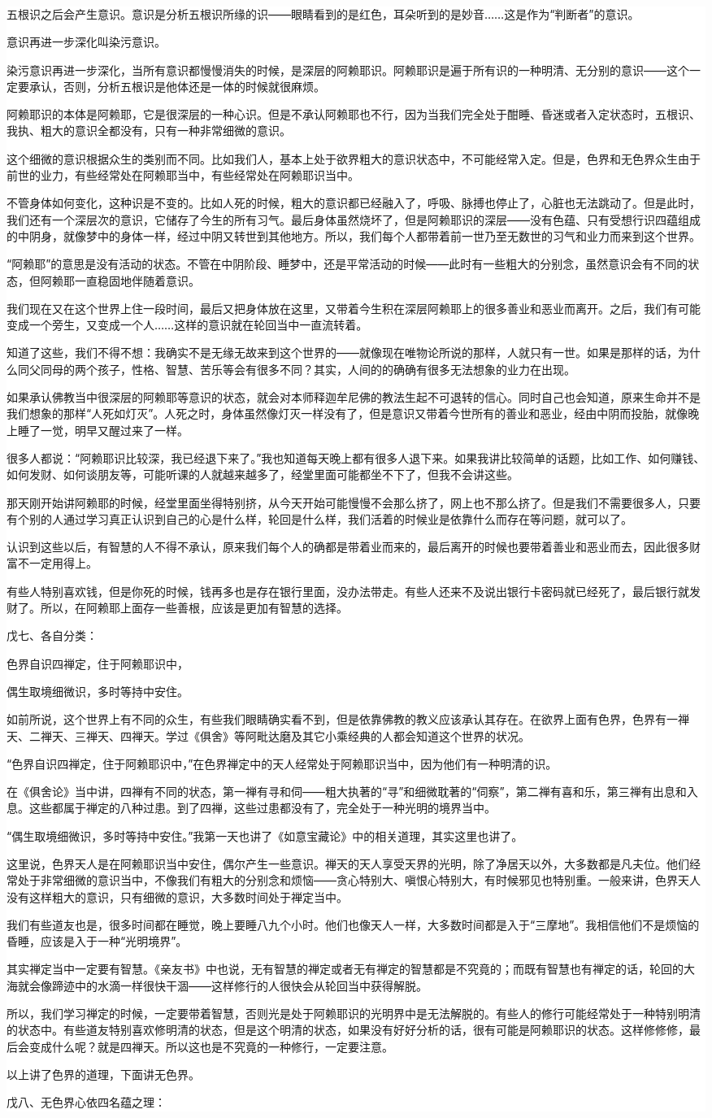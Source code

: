五根识之后会产生意识。意识是分析五根识所缘的识——眼睛看到的是红色，耳朵听到的是妙音……这是作为“判断者”的意识。

意识再进一步深化叫染污意识。

染污意识再进一步深化，当所有意识都慢慢消失的时候，是深层的阿赖耶识。阿赖耶识是遍于所有识的一种明清、无分别的意识——这个一定要承认，否则，分析五根识是他体还是一体的时候就很麻烦。

阿赖耶识的本体是阿赖耶，它是很深层的一种心识。但是不承认阿赖耶也不行，因为当我们完全处于酣睡、昏迷或者入定状态时，五根识、我执、粗大的意识全都没有，只有一种非常细微的意识。

这个细微的意识根据众生的类别而不同。比如我们人，基本上处于欲界粗大的意识状态中，不可能经常入定。但是，色界和无色界众生由于前世的业力，有些经常处在阿赖耶当中，有些经常处在阿赖耶识当中。

不管身体如何变化，这种识是不变的。比如人死的时候，粗大的意识都已经融入了，呼吸、脉搏也停止了，心脏也无法跳动了。但是此时，我们还有一个深层次的意识，它储存了今生的所有习气。最后身体虽然烧坏了，但是阿赖耶识的深层——没有色蕴、只有受想行识四蕴组成的中阴身，就像梦中的身体一样，经过中阴又转世到其他地方。所以，我们每个人都带着前一世乃至无数世的习气和业力而来到这个世界。

“阿赖耶”的意思是没有活动的状态。不管在中阴阶段、睡梦中，还是平常活动的时候——此时有一些粗大的分别念，虽然意识会有不同的状态，但阿赖耶一直稳固地伴随着意识。

我们现在又在这个世界上住一段时间，最后又把身体放在这里，又带着今生积在深层阿赖耶上的很多善业和恶业而离开。之后，我们有可能变成一个旁生，又变成一个人……这样的意识就在轮回当中一直流转着。

知道了这些，我们不得不想：我确实不是无缘无故来到这个世界的——就像现在唯物论所说的那样，人就只有一世。如果是那样的话，为什么同父同母的两个孩子，性格、智慧、苦乐等会有很多不同？其实，人间的的确确有很多无法想象的业力在出现。

如果承认佛教当中很深层的阿赖耶等意识的状态，就会对本师释迦牟尼佛的教法生起不可退转的信心。同时自己也会知道，原来生命并不是我们想象的那样“人死如灯灭”。人死之时，身体虽然像灯灭一样没有了，但是意识又带着今世所有的善业和恶业，经由中阴而投胎，就像晚上睡了一觉，明早又醒过来了一样。

很多人都说：“阿赖耶识比较深，我已经退下来了。”我也知道每天晚上都有很多人退下来。如果我讲比较简单的话题，比如工作、如何赚钱、如何发财、如何谈朋友等，可能听课的人就越来越多了，经堂里面可能都坐不下了，但我不会讲这些。

那天刚开始讲阿赖耶的时候，经堂里面坐得特别挤，从今天开始可能慢慢不会那么挤了，网上也不那么挤了。但是我们不需要很多人，只要有个别的人通过学习真正认识到自己的心是什么样，轮回是什么样，我们活着的时候业是依靠什么而存在等问题，就可以了。

认识到这些以后，有智慧的人不得不承认，原来我们每个人的确都是带着业而来的，最后离开的时候也要带着善业和恶业而去，因此很多财富不一定用得上。

有些人特别喜欢钱，但是你死的时候，钱再多也是存在银行里面，没办法带走。有些人还来不及说出银行卡密码就已经死了，最后银行就发财了。所以，在阿赖耶上面存一些善根，应该是更加有智慧的选择。

戊七、各自分类：

色界自识四禅定，住于阿赖耶识中，

偶生取境细微识，多时等持中安住。

如前所说，这个世界上有不同的众生，有些我们眼睛确实看不到，但是依靠佛教的教义应该承认其存在。在欲界上面有色界，色界有一禅天、二禅天、三禅天、四禅天。学过《俱舍》等阿毗达磨及其它小乘经典的人都会知道这个世界的状况。

“色界自识四禅定，住于阿赖耶识中，”在色界禅定中的天人经常处于阿赖耶识当中，因为他们有一种明清的识。

在《俱舍论》当中讲，四禅有不同的状态，第一禅有寻和伺——粗大执著的“寻”和细微耽著的“伺察”，第二禅有喜和乐，第三禅有出息和入息。这些都属于禅定的八种过患。到了四禅，这些过患都没有了，完全处于一种光明的境界当中。

“偶生取境细微识，多时等持中安住。”我第一天也讲了《如意宝藏论》中的相关道理，其实这里也讲了。

这里说，色界天人是在阿赖耶识当中安住，偶尔产生一些意识。禅天的天人享受天界的光明，除了净居天以外，大多数都是凡夫位。他们经常处于非常细微的意识当中，不像我们有粗大的分别念和烦恼——贪心特别大、嗔恨心特别大，有时候邪见也特别重。一般来讲，色界天人没有这样粗大的意识，只有细微的意识，大多数时间处于禅定当中。

我们有些道友也是，很多时间都在睡觉，晚上要睡八九个小时。他们也像天人一样，大多数时间都是入于“三摩地”。我相信他们不是烦恼的昏睡，应该是入于一种“光明境界”。

其实禅定当中一定要有智慧。《亲友书》中也说，无有智慧的禅定或者无有禅定的智慧都是不究竟的；而既有智慧也有禅定的话，轮回的大海就会像蹄迹中的水滴一样很快干涸——这样修行的人很快会从轮回当中获得解脱。

所以，我们学习禅定的时候，一定要带着智慧，否则光是处于阿赖耶识的光明界中是无法解脱的。有些人的修行可能经常处于一种特别明清的状态中。有些道友特别喜欢修明清的状态，但是这个明清的状态，如果没有好好分析的话，很有可能是阿赖耶识的状态。这样修修修，最后会变成什么呢？就是四禅天。所以这也是不究竟的一种修行，一定要注意。

以上讲了色界的道理，下面讲无色界。

戊八、无色界心依四名蕴之理：

